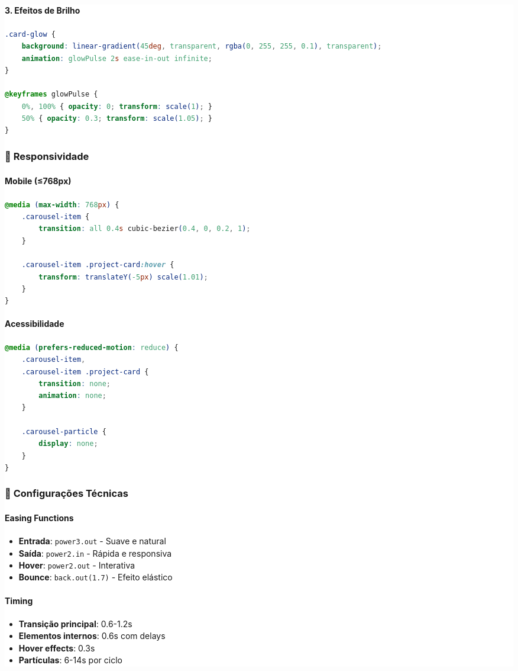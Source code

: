 #### 3. **Efeitos de Brilho**
```css
.card-glow {
    background: linear-gradient(45deg, transparent, rgba(0, 255, 255, 0.1), transparent);
    animation: glowPulse 2s ease-in-out infinite;
}

@keyframes glowPulse {
    0%, 100% { opacity: 0; transform: scale(1); }
    50% { opacity: 0.3; transform: scale(1.05); }
}
```

### 📱 **Responsividade**

#### **Mobile (≤768px)**
```css
@media (max-width: 768px) {
    .carousel-item {
        transition: all 0.4s cubic-bezier(0.4, 0, 0.2, 1);
    }
    
    .carousel-item .project-card:hover {
        transform: translateY(-5px) scale(1.01);
    }
}
```

#### **Acessibilidade**
```css
@media (prefers-reduced-motion: reduce) {
    .carousel-item,
    .carousel-item .project-card {
        transition: none;
        animation: none;
    }
    
    .carousel-particle {
        display: none;
    }
}
```

### 🔧 **Configurações Técnicas**

#### **Easing Functions**
- **Entrada**: `power3.out` - Suave e natural
- **Saída**: `power2.in` - Rápida e responsiva
- **Hover**: `power2.out` - Interativa
- **Bounce**: `back.out(1.7)` - Efeito elástico

#### **Timing**
- **Transição principal**: 0.6-1.2s
- **Elementos internos**: 0.6s com delays
- **Hover effects**: 0.3s
- **Partículas**: 6-14s por ciclo
